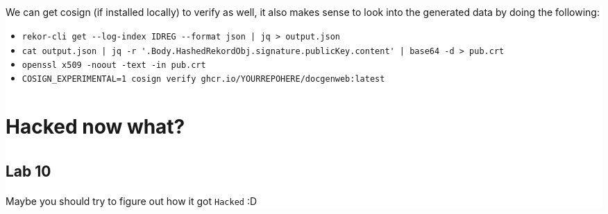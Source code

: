 We can get cosign (if installed locally) to verify as well, it also makes sense to look into the generated data by doing the following:

- `rekor-cli get --log-index IDREG --format json | jq > output.json`
- `cat output.json | jq -r '.Body.HashedRekordObj.signature.publicKey.content' | base64 -d > pub.crt`
- `openssl x509 -noout -text -in pub.crt`
- `COSIGN_EXPERIMENTAL=1 cosign verify ghcr.io/YOURREPOHERE/docgenweb:latest`

# Hacked now what?

## Lab 10

Maybe you should try to figure out how it got `Hacked` :D